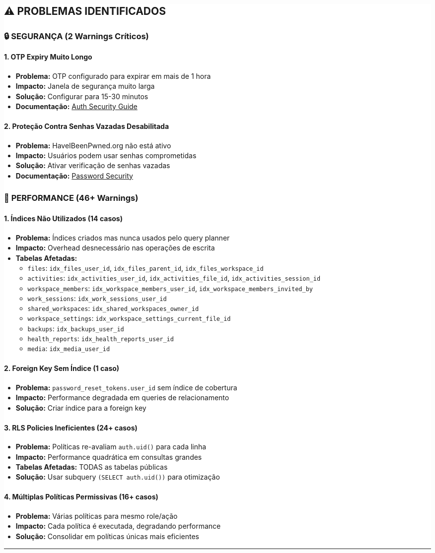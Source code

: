
## ⚠️ **PROBLEMAS IDENTIFICADOS**

### 🔒 **SEGURANÇA (2 Warnings Críticos)**

#### 1. **OTP Expiry Muito Longo**
- **Problema:** OTP configurado para expirar em mais de 1 hora
- **Impacto:** Janela de segurança muito larga
- **Solução:** Configurar para 15-30 minutos
- **Documentação:** [Auth Security Guide](https://supabase.com/docs/guides/platform/going-into-prod#security)

#### 2. **Proteção Contra Senhas Vazadas Desabilitada**
- **Problema:** HaveIBeenPwned.org não está ativo
- **Impacto:** Usuários podem usar senhas comprometidas
- **Solução:** Ativar verificação de senhas vazadas
- **Documentação:** [Password Security](https://supabase.com/docs/guides/auth/password-security#password-strength-and-leaked-password-protection)

### 🚀 **PERFORMANCE (46+ Warnings)**

#### 1. **Índices Não Utilizados (14 casos)**
- **Problema:** Índices criados mas nunca usados pelo query planner
- **Impacto:** Overhead desnecessário nas operações de escrita
- **Tabelas Afetadas:**
  - `files`: `idx_files_user_id`, `idx_files_parent_id`, `idx_files_workspace_id`
  - `activities`: `idx_activities_user_id`, `idx_activities_file_id`, `idx_activities_session_id`
  - `workspace_members`: `idx_workspace_members_user_id`, `idx_workspace_members_invited_by`
  - `work_sessions`: `idx_work_sessions_user_id`
  - `shared_workspaces`: `idx_shared_workspaces_owner_id`
  - `workspace_settings`: `idx_workspace_settings_current_file_id`
  - `backups`: `idx_backups_user_id`
  - `health_reports`: `idx_health_reports_user_id`
  - `media`: `idx_media_user_id`

#### 2. **Foreign Key Sem Índice (1 caso)**
- **Problema:** `password_reset_tokens.user_id` sem índice de cobertura
- **Impacto:** Performance degradada em queries de relacionamento
- **Solução:** Criar índice para a foreign key

#### 3. **RLS Policies Ineficientes (24+ casos)**
- **Problema:** Políticas re-avaliam `auth.uid()` para cada linha
- **Impacto:** Performance quadrática em consultas grandes
- **Tabelas Afetadas:** TODAS as tabelas públicas
- **Solução:** Usar subquery `(SELECT auth.uid())` para otimização

#### 4. **Múltiplas Políticas Permissivas (16+ casos)**
- **Problema:** Várias políticas para mesmo role/ação
- **Impacto:** Cada política é executada, degradando performance
- **Solução:** Consolidar em políticas únicas mais eficientes

---